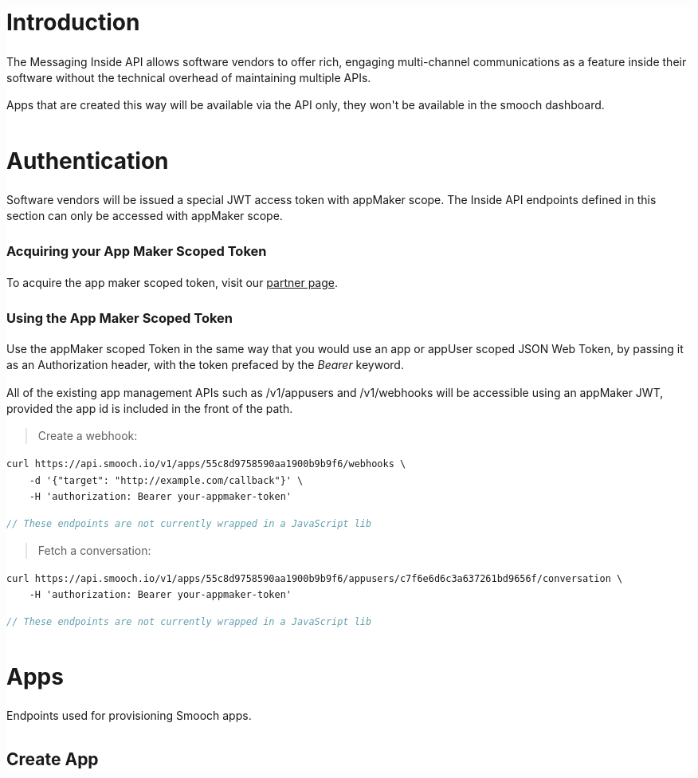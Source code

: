
# Introduction

The Messaging Inside API allows software vendors to offer rich, engaging multi-channel communications as a feature inside their software without the technical overhead of maintaining multiple APIs.

Apps that are created this way will be available via the API only, they won't be available in the smooch dashboard.

# Authentication

Software vendors will be issued a special JWT access token with appMaker scope. The Inside API endpoints defined in this section can only be accessed with appMaker scope.

### Acquiring your App Maker Scoped Token

To acquire the app maker scoped token, visit our [partner page](https://smooch.io/partners/).

### Using the App Maker Scoped Token

Use the appMaker scoped Token in the same way that you would use an app or appUser scoped JSON Web Token, by passing it as an Authorization header, with the token prefaced by the _Bearer_ keyword.

All of the existing app management APIs such as /v1/appusers and /v1/webhooks will be accessible using an appMaker JWT, provided the app id is included in the front of the path.

> Create a webhook:

```shell
curl https://api.smooch.io/v1/apps/55c8d9758590aa1900b9b9f6/webhooks \
    -d '{"target": "http://example.com/callback"}' \
    -H 'authorization: Bearer your-appmaker-token'
```

```javascript
// These endpoints are not currently wrapped in a JavaScript lib
```

> Fetch a conversation:

```shell
curl https://api.smooch.io/v1/apps/55c8d9758590aa1900b9b9f6/appusers/c7f6e6d6c3a637261bd9656f/conversation \
    -H 'authorization: Bearer your-appmaker-token'
```

```javascript
// These endpoints are not currently wrapped in a JavaScript lib
```

# Apps

Endpoints used for provisioning Smooch apps.

## Create App
